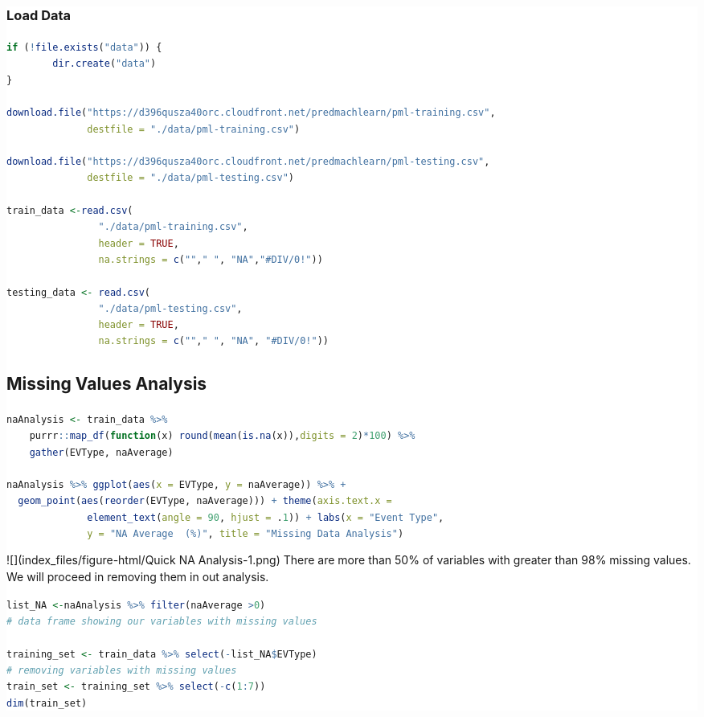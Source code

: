 ### Load Data


```r
if (!file.exists("data")) {
        dir.create("data")
}

download.file("https://d396qusza40orc.cloudfront.net/predmachlearn/pml-training.csv", 
              destfile = "./data/pml-training.csv")

download.file("https://d396qusza40orc.cloudfront.net/predmachlearn/pml-testing.csv", 
              destfile = "./data/pml-testing.csv")

train_data <-read.csv(
                "./data/pml-training.csv",
                header = TRUE,
                na.strings = c(""," ", "NA","#DIV/0!"))

testing_data <- read.csv(
                "./data/pml-testing.csv",
                header = TRUE,
                na.strings = c(""," ", "NA", "#DIV/0!"))
```



## Missing Values Analysis


```r
naAnalysis <- train_data %>%
    purrr::map_df(function(x) round(mean(is.na(x)),digits = 2)*100) %>%
    gather(EVType, naAverage)

naAnalysis %>% ggplot(aes(x = EVType, y = naAverage)) %>% +
  geom_point(aes(reorder(EVType, naAverage))) + theme(axis.text.x =
              element_text(angle = 90, hjust = .1)) + labs(x = "Event Type", 
              y = "NA Average  (%)", title = "Missing Data Analysis")
```

![](index_files/figure-html/Quick NA Analysis-1.png)
There are more than 50% of variables with greater than 98% missing values.  We will proceed in removing them in out analysis. 

```r
list_NA <-naAnalysis %>% filter(naAverage >0)
# data frame showing our variables with missing values

training_set <- train_data %>% select(-list_NA$EVType)
# removing variables with missing values
train_set <- training_set %>% select(-c(1:7))
dim(train_set)
```
